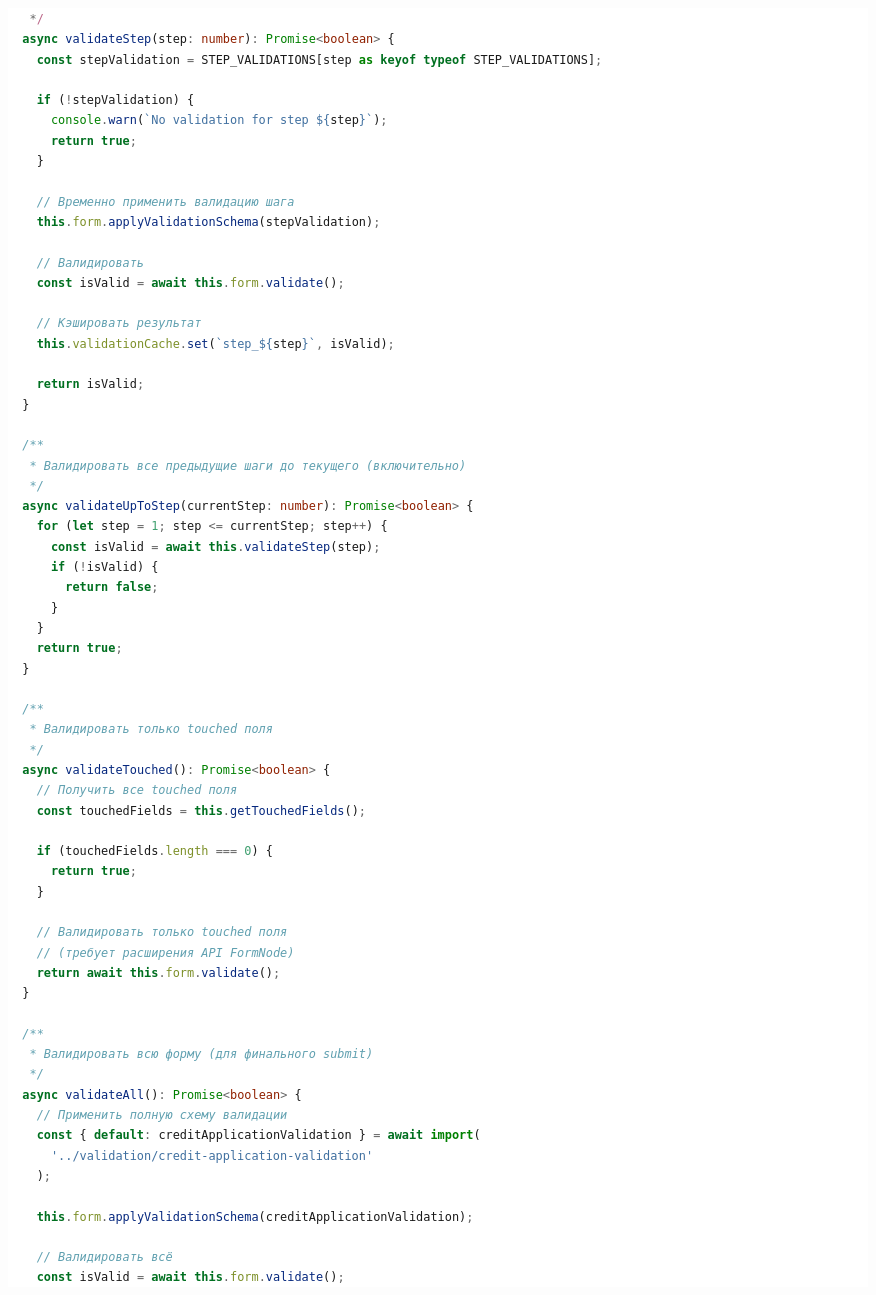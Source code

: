 ```typescript
   */
  async validateStep(step: number): Promise<boolean> {
    const stepValidation = STEP_VALIDATIONS[step as keyof typeof STEP_VALIDATIONS];

    if (!stepValidation) {
      console.warn(`No validation for step ${step}`);
      return true;
    }

    // Временно применить валидацию шага
    this.form.applyValidationSchema(stepValidation);

    // Валидировать
    const isValid = await this.form.validate();

    // Кэшировать результат
    this.validationCache.set(`step_${step}`, isValid);

    return isValid;
  }

  /**
   * Валидировать все предыдущие шаги до текущего (включительно)
   */
  async validateUpToStep(currentStep: number): Promise<boolean> {
    for (let step = 1; step <= currentStep; step++) {
      const isValid = await this.validateStep(step);
      if (!isValid) {
        return false;
      }
    }
    return true;
  }

  /**
   * Валидировать только touched поля
   */
  async validateTouched(): Promise<boolean> {
    // Получить все touched поля
    const touchedFields = this.getTouchedFields();

    if (touchedFields.length === 0) {
      return true;
    }

    // Валидировать только touched поля
    // (требует расширения API FormNode)
    return await this.form.validate();
  }

  /**
   * Валидировать всю форму (для финального submit)
   */
  async validateAll(): Promise<boolean> {
    // Применить полную схему валидации
    const { default: creditApplicationValidation } = await import(
      '../validation/credit-application-validation'
    );

    this.form.applyValidationSchema(creditApplicationValidation);

    // Валидировать всё
    const isValid = await this.form.validate();
```
